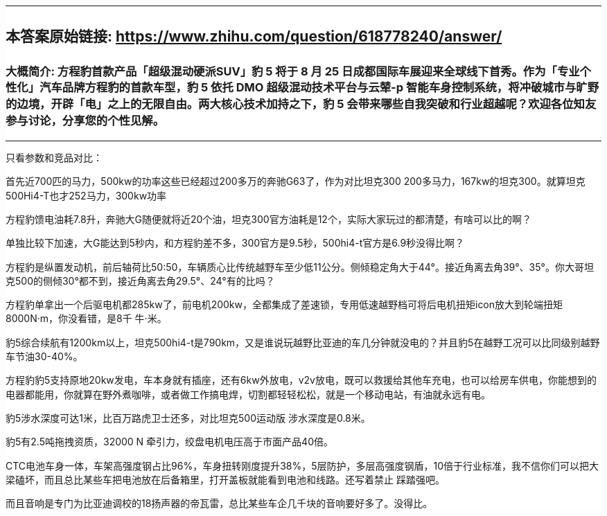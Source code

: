 ----------------------------------------
## 本答案原始链接: https://www.zhihu.com/question/618778240/answer/
### 大概简介: 方程豹首款产品「超级混动硬派SUV」豹 5 将于 8 月 25 日成都国际车展迎来全球线下首秀。作为「专业个性化」汽车品牌方程豹的首款车型，豹 5 依托 DMO 超级混动技术平台与云辇-p 智能车身控制系统，将冲破城市与旷野的边境，开辟「电」之上的无限自由。两大核心技术加持之下，豹 5 会带来哪些自我突破和行业超越呢？欢迎各位知友参与讨论，分享您的个性见解。
----------------------------------------
只看参数和竞品对比：




首先近700匹的马力，500kw的功率这些已经超过200多万的奔驰G63了，作为对比坦克300 200多马力，167kw的坦克300。就算坦克500Hi4-T也才252马力，300kw功率




方程豹馈电油耗7.8升，奔驰大G随便就将近20个油，坦克300官方油耗是12个，实际大家玩过的都清楚，有啥可以比的啊？




单独比较下加速，大G能达到5秒内，和方程豹差不多，300官方是9.5秒，500hi4-t官方是6.9秒没得比啊？




方程豹是纵置发动机，前后轴荷比50:50，车辆质心比传统越野车至少低11公分。侧倾稳定角大于44°。接近角离去角39°、35°。你大哥坦克500的侧倾30°都不到，接近角离去角29.5°、24°有的比吗？




方程豹单拿出一个后驱电机都285kw了，前电机200kw，全都集成了差速锁，专用低速越野档可将后电机扭矩icon放大到轮端扭矩8000N·m，你没看错，是8千 牛·米。




豹5综合续航有1200km以上，坦克500hi4-t是790km，又是谁说玩越野比亚迪的车几分钟就没电的？并且豹5在越野工况可以比同级别越野车节油30-40%。




方程豹豹5支持原地20kw发电，车本身就有插座，还有6kw外放电，v2v放电，既可以救援给其他车充电，也可以给房车供电，你能想到的电器都能用，你就算在野外煮咖啡，或者做工作搞电焊，切割都轻轻松松，就是一个移动电站，有油就永远有电。




豹5涉水深度可达1米，比百万路虎卫士还多，对比坦克500运动版 涉水深度是0.8米。




豹5有2.5吨拖拽资质，32000 N 牵引力，绞盘电机电压高于市面产品40倍。




CTC电池车身一体，车架高强度钢占比96%，车身扭转刚度提升38%，5层防护，多层高强度钢盾，10倍于行业标准，我不信你们可以把大梁磕坏，而且总比某些车把电池放在后备箱里，打开盖板就能看到电池和线路。还写着禁止 踩踏强吧。




而且音响是专门为比亚迪调校的18扬声器的帝瓦雷，总比某些车企几千块的音响要好多了。没得比。


